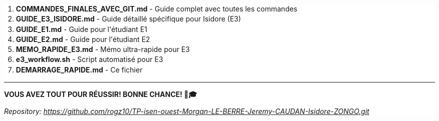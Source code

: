 1. **COMMANDES_FINALES_AVEC_GIT.md** - Guide complet avec toutes les commandes
2. **GUIDE_E3_ISIDORE.md** - Guide détaillé spécifique pour Isidore (E3)
3. **GUIDE_E1.md** - Guide pour l'étudiant E1
4. **GUIDE_E2.md** - Guide pour l'étudiant E2
5. **MEMO_RAPIDE_E3.md** - Mémo ultra-rapide pour E3
6. **e3_workflow.sh** - Script automatisé pour E3
7. **DEMARRAGE_RAPIDE.md** - Ce fichier

---

**VOUS AVEZ TOUT POUR RÉUSSIR! BONNE CHANCE! 🚀🎓**

*Repository: https://github.com/rogz10/TP-isen-ouest-Morgan-LE-BERRE-Jeremy-CAUDAN-Isidore-ZONGO.git*

